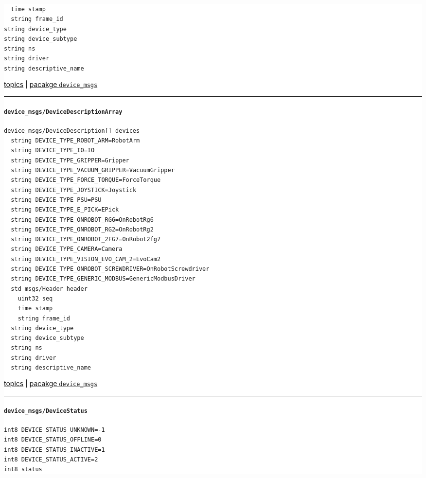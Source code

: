```
  time stamp
  string frame_id
string device_type
string device_subtype
string ns
string driver
string descriptive_name
```

[topics](#topics) | [pacakge `device_msgs`](#msg-device_msgs)

---
<h4 id="msg-type-device_msgs-DeviceDescriptionArray">
    <code>device_msgs/DeviceDescriptionArray</code>
</h4>

```
device_msgs/DeviceDescription[] devices
  string DEVICE_TYPE_ROBOT_ARM=RobotArm
  string DEVICE_TYPE_IO=IO
  string DEVICE_TYPE_GRIPPER=Gripper
  string DEVICE_TYPE_VACUUM_GRIPPER=VacuumGripper
  string DEVICE_TYPE_FORCE_TORQUE=ForceTorque
  string DEVICE_TYPE_JOYSTICK=Joystick
  string DEVICE_TYPE_PSU=PSU
  string DEVICE_TYPE_E_PICK=EPick
  string DEVICE_TYPE_ONROBOT_RG6=OnRobotRg6
  string DEVICE_TYPE_ONROBOT_RG2=OnRobotRg2
  string DEVICE_TYPE_ONROBOT_2FG7=OnRobot2fg7
  string DEVICE_TYPE_CAMERA=Camera
  string DEVICE_TYPE_VISION_EVO_CAM_2=EvoCam2
  string DEVICE_TYPE_ONROBOT_SCREWDRIVER=OnRobotScrewdriver
  string DEVICE_TYPE_GENERIC_MODBUS=GenericModbusDriver
  std_msgs/Header header
    uint32 seq
    time stamp
    string frame_id
  string device_type
  string device_subtype
  string ns
  string driver
  string descriptive_name
```

[topics](#topics) | [pacakge `device_msgs`](#msg-device_msgs)

---
<h4 id="msg-type-device_msgs-DeviceStatus">
    <code>device_msgs/DeviceStatus</code>
</h4>

```
int8 DEVICE_STATUS_UNKNOWN=-1
int8 DEVICE_STATUS_OFFLINE=0
int8 DEVICE_STATUS_INACTIVE=1
int8 DEVICE_STATUS_ACTIVE=2
int8 status
```
